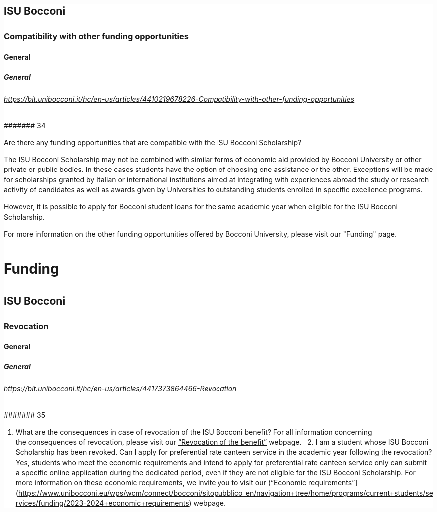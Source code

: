 ## ISU Bocconi

### Compatibility with other funding opportunities

#### General

##### General

###### https://bit.unibocconi.it/hc/en-us/articles/4410219678226-Compatibility-with-other-funding-opportunities

####### 34

Are there any funding opportunities that are compatible with the ISU Bocconi Scholarship?

The ISU Bocconi Scholarship may not be combined with similar forms of economic aid provided by Bocconi University or other private or public bodies. In these cases students have the option of choosing one assistance or the other. Exceptions will be made for scholarships granted by Italian or international institutions aimed at integrating with experiences abroad the study or research activity of candidates as well as awards given by Universities to outstanding students enrolled in specific excellence programs.

However, it is possible to apply for Bocconi student loans for the same academic year when eligible for the ISU Bocconi Scholarship.

For more information on the other funding opportunities offered by Bocconi University, please visit our "Funding" page. 

# Funding 

## ISU Bocconi

### Revocation

#### General

##### General

###### https://bit.unibocconi.it/hc/en-us/articles/4417373864466-Revocation

####### 35

1. What are the consequences in case of revocation of the ISU Bocconi benefit?
For all information concerning the consequences of revocation, please visit our [“Revocation of the benefit”](https://www.unibocconi.eu/wps/wcm/connect/bocconi/sitopubblico_en/navigation+tree/home/programs/current+students/services/funding/2023-24+revocation+of+the+benefit) webpage.
 
2. I am a student whose ISU Bocconi Scholarship has been revoked. Can I apply for preferential rate canteen service in the academic year following the revocation?
Yes, students who meet the economic requirements and intend to apply for preferential rate canteen service only can submit a specific online application during the dedicated period, even if they are not eligible for the ISU Bocconi Scholarship.
For more information on these economic requirements, we invite you to visit our (“Economic requirements”](https://www.unibocconi.eu/wps/wcm/connect/bocconi/sitopubblico_en/navigation+tree/home/programs/current+students/services/funding/2023-2024+economic+requirements) webpage.
 